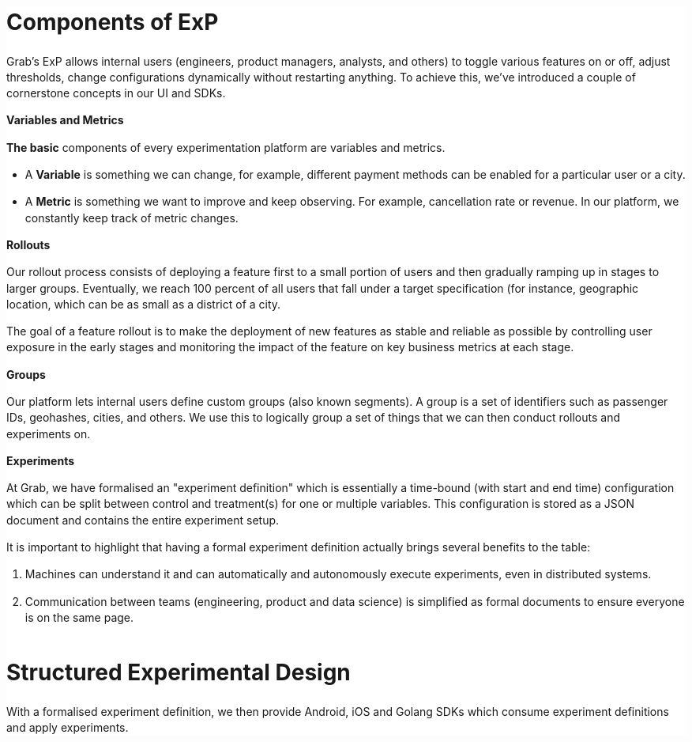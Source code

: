 # Components of ExP

Grab’s ExP allows internal users (engineers, product managers, analysts, and others) to toggle various features on or off, adjust thresholds, change configurations dynamically without restarting anything. To achieve this, we’ve introduced a couple of cornerstone concepts in our UI and SDKs.

**Variables and Metrics**

**The basic** components of every experimentation platform are variables and metrics.

* A **Variable** is something we can change, for example, different payment methods can be enabled for a particular user or a city.

* A **Metric** is something we want to improve and keep observing. For example, cancellation rate or revenue. In our platform, we constantly keep track of metric changes.

**Rollouts**

Our rollout process consists of deploying a feature first to a small portion of users and then gradually ramping up in stages to larger groups. Eventually, we reach 100 percent of all users that fall under a target specification (for instance, geographic location, which can be as small as a district of a city.

The goal of a feature rollout is to make the deployment of new features as stable and reliable as possible by controlling user exposure in the early stages and monitoring the impact of the feature on key business metrics at each stage.

**Groups**

Our platform lets internal users define custom groups (also known segments). A group is a set of identifiers such as passenger IDs, geohashes, cities, and others. We use this to logically group a set of things that we can then conduct rollouts and experiments on.

**Experiments**

At Grab, we have formalised an "experiment definition" which is essentially a time-bound (with start and end time) configuration which can be split between control and treatment(s) for one or multiple variables. This configuration is stored as a JSON document and contains the entire experiment setup.

It is important to highlight that having a formal experiment definition actually brings several benefits to the table:

1. Machines can understand it and can automatically and autonomously execute experiments, even in distributed systems.

2. Communication between teams (engineering, product and data science) is simplified as formal documents to ensure everyone is on the same page.

# Structured Experimental Design

With a formalised experiment definition, we then provide Android, iOS and Golang SDKs which consume experiment definitions and apply experiments.
